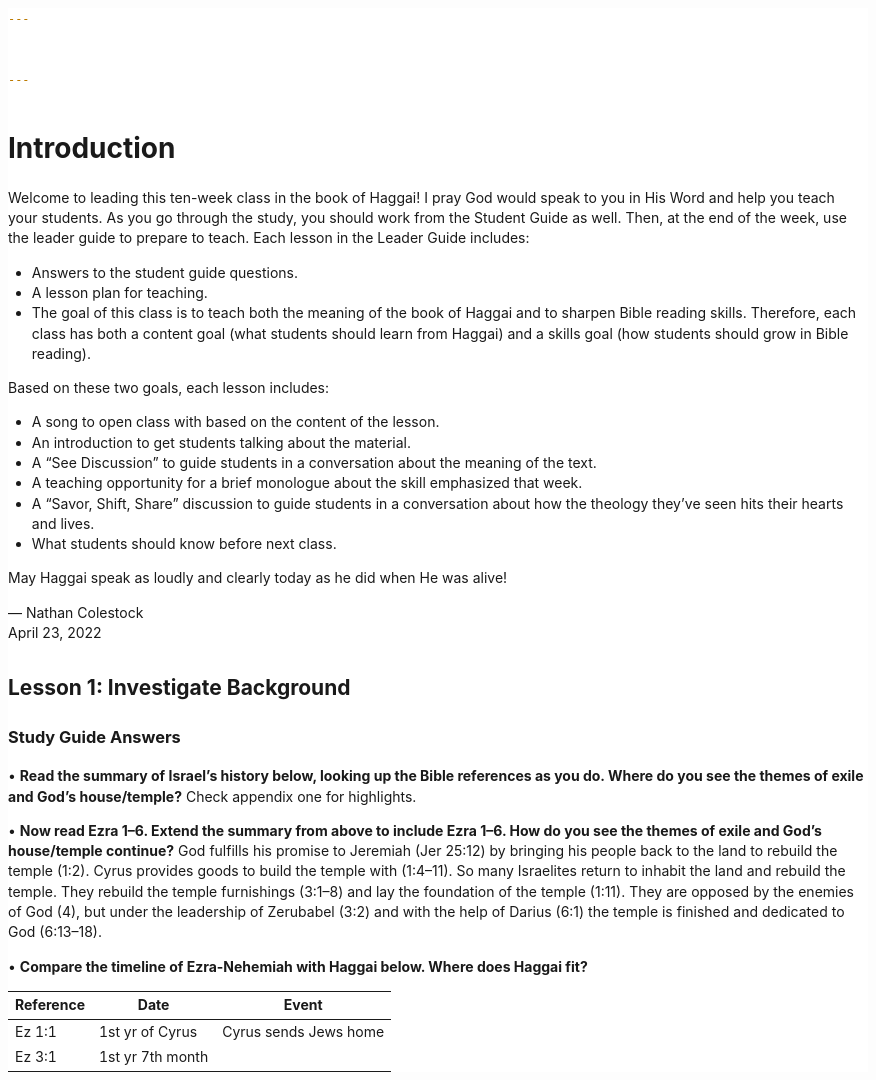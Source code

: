 ```yaml
---


---
```


<h1 id="introduction">Introduction</h1>
<p>Welcome to leading this ten-week class in the book of Haggai! I pray God would speak to you in His Word and help you teach your students. As you go through the study, you should work from the Student Guide as well. Then, at the end of the week, use the leader guide to prepare to teach. Each lesson in the Leader Guide includes:</p>
<ul>
<li>Answers to the student guide questions.</li>
<li>A lesson plan for teaching.</li>
<li>The goal of this class is to teach both the meaning of the book of Haggai and to sharpen Bible reading skills. Therefore, each class has both a content goal (what students should learn from Haggai) and a skills goal (how students should grow in Bible reading).</li>
</ul>
<p>Based on these two goals, each lesson includes:</p>
<ul>
<li>A song to open class with based on the content of the lesson.</li>
<li>An introduction to get students talking about the material.</li>
<li>A “See Discussion” to guide students in a conversation about the meaning of the text.</li>
<li>A teaching opportunity for a brief monologue about the skill emphasized that week.</li>
<li>A “Savor, Shift, Share” discussion to guide students in a conversation about how the theology they’ve seen hits their hearts and lives.</li>
<li>What students should know before next class.</li>
</ul>
<p>May Haggai speak as loudly and clearly today as he did when He was alive!</p>
<p>— Nathan Colestock<br>
April 23, 2022</p>
<h2 id="lesson-1-investigate-background">Lesson 1: Investigate Background</h2>
<h3 id="study-guide-answers">Study Guide Answers</h3>
<p>•     <strong>Read the summary of Israel’s history below, looking up the Bible references as you do. Where do you see the themes of exile and God’s house/temple?</strong> Check appendix one for highlights.</p>
<p>•     <strong>Now read Ezra 1–6. Extend the summary from above to include Ezra 1–6. How do you see the themes of exile and God’s house/temple continue?</strong> God fulfills his promise to Jeremiah (Jer 25:12) by bringing his people back to the land to rebuild the temple (1:2). Cyrus provides goods to build the temple with (1:4–11). So many Israelites return to inhabit the land and rebuild the temple. They rebuild the temple furnishings (3:1–8) and lay the foundation of the temple (1:11). They are opposed by the enemies of God (4), but under the leadership of Zerubabel (3:2) and with the help of Darius (6:1) the temple is finished and dedicated to God (6:13–18).</p>
<p>•     <strong>Compare the timeline of Ezra-Nehemiah with Haggai below. Where does Haggai fit?</strong></p>

<table>
<thead>
<tr>
<th><strong>Reference</strong></th>
<th><strong>Date</strong></th>
<th><strong>Event</strong></th>
</tr>
</thead>
<tbody>
<tr>
<td>Ez 1:1</td>
<td>1st yr of Cyrus</td>
<td>Cyrus sends Jews home</td>
</tr>
<tr>
<td>Ez 3:1</td>
<td>1st yr 7th month</td>